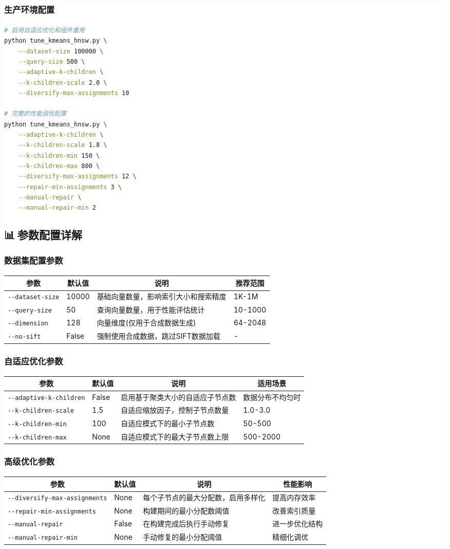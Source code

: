 ### 生产环境配置
```bash
# 启用自适应优化和组件重用
python tune_kmeans_hnsw.py \
    --dataset-size 100000 \
    --query-size 500 \
    --adaptive-k-children \
    --k-children-scale 2.0 \
    --diversify-max-assignments 10

# 完整的性能调优配置
python tune_kmeans_hnsw.py \
    --adaptive-k-children \
    --k-children-scale 1.8 \
    --k-children-min 150 \
    --k-children-max 800 \
    --diversify-max-assignments 12 \
    --repair-min-assignments 3 \
    --manual-repair \
    --manual-repair-min 2
```

## 📊 参数配置详解

### 数据集配置参数
| 参数 | 默认值 | 说明 | 推荐范围 |
|------|--------|------|----------|
| `--dataset-size` | 10000 | 基础向量数量，影响索引大小和搜索精度 | 1K-1M |
| `--query-size` | 50 | 查询向量数量，用于性能评估统计 | 10-1000 |
| `--dimension` | 128 | 向量维度(仅用于合成数据生成) | 64-2048 |
| `--no-sift` | False | 强制使用合成数据，跳过SIFT数据加载 | - |

### 自适应优化参数
| 参数 | 默认值 | 说明 | 适用场景 |
|------|--------|------|----------|
| `--adaptive-k-children` | False | 启用基于聚类大小的自适应子节点数 | 数据分布不均匀时 |
| `--k-children-scale` | 1.5 | 自适应缩放因子，控制子节点数量 | 1.0-3.0 |
| `--k-children-min` | 100 | 自适应模式下的最小子节点数 | 50-500 |
| `--k-children-max` | None | 自适应模式下的最大子节点数上限 | 500-2000 |

### 高级优化参数
| 参数 | 默认值 | 说明 | 性能影响 |
|------|--------|------|----------|
| `--diversify-max-assignments` | None | 每个子节点的最大分配数，启用多样化 | 提高内存效率 |
| `--repair-min-assignments` | None | 构建期间的最小分配数阈值 | 改善索引质量 |
| `--manual-repair` | False | 在构建完成后执行手动修复 | 进一步优化结构 |
| `--manual-repair-min` | None | 手动修复的最小分配阈值 | 精细化调优 |
